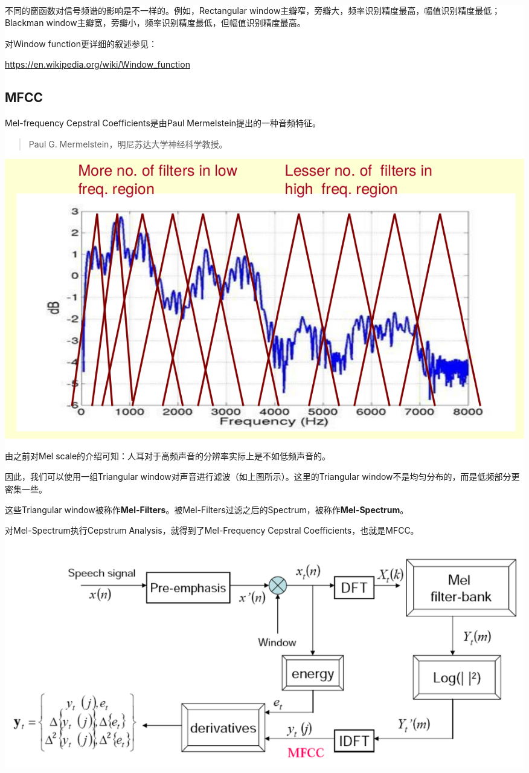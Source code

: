 不同的窗函数对信号频谱的影响是不一样的。例如，Rectangular window主瓣窄，旁瓣大，频率识别精度最高，幅值识别精度最低；Blackman window主瓣宽，旁瓣小，频率识别精度最低，但幅值识别精度最高。

对Window function更详细的叙述参见：

https://en.wikipedia.org/wiki/Window_function

## MFCC

Mel-frequency Cepstral Coefficients是由Paul Mermelstein提出的一种音频特征。

>Paul G. Mermelstein，明尼苏达大学神经科学教授。

![](/images/img2/Mel_Filters.png)

由之前对Mel scale的介绍可知：人耳对于高频声音的分辨率实际上是不如低频声音的。

因此，我们可以使用一组Triangular window对声音进行滤波（如上图所示）。这里的Triangular window不是均匀分布的，而是低频部分更密集一些。

这些Triangular window被称作**Mel-Filters**。被Mel-Filters过滤之后的Spectrum，被称作**Mel-Spectrum**。

对Mel-Spectrum执行Cepstrum Analysis，就得到了Mel-Frequency Cepstral Coefficients，也就是MFCC。

![](/images/img2/MFCC.png)
